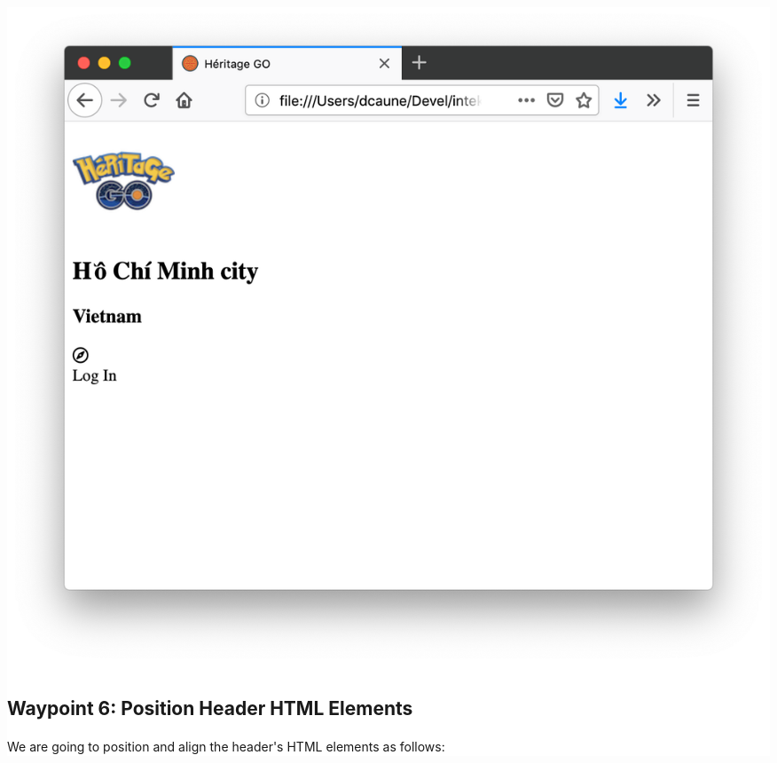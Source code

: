 ![](res/heritagego_layout_no_positioning.png)

## Waypoint 6: Position Header HTML Elements

We are going to position and align the header's HTML elements as follows:
